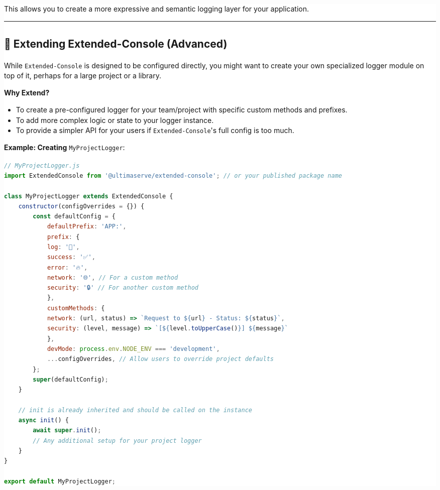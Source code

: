 This allows you to create a more expressive and semantic logging layer for your application.

---

## 🧩 Extending Extended-Console (Advanced)

While `Extended-Console` is designed to be configured directly, you might want to create your own specialized logger module on top of it, perhaps for a large project or a library.  

**Why Extend?**
- To create a pre-configured logger for your team/project with specific custom methods and prefixes.
- To add more complex logic or state to your logger instance.
- To provide a simpler API for your users if `Extended-Console`'s full config is too much.


**Example: Creating** `MyProjectLogger`:

```js
// MyProjectLogger.js
import ExtendedConsole from '@ultimaserve/extended-console'; // or your published package name

class MyProjectLogger extends ExtendedConsole {
    constructor(configOverrides = {}) {
        const defaultConfig = {
            defaultPrefix: 'APP:',
            prefix: {
            log: '📝',
            success: '✅',
            error: '🔥',
            network: '🌐', // For a custom method
            security: '🔒' // For another custom method
            },
            customMethods: {
            network: (url, status) => `Request to ${url} - Status: ${status}`,
            security: (level, message) => `[${level.toUpperCase()}] ${message}`
            },
            devMode: process.env.NODE_ENV === 'development',
            ...configOverrides, // Allow users to override project defaults
        };
        super(defaultConfig);
    }

    // init is already inherited and should be called on the instance
    async init() {
        await super.init();
        // Any additional setup for your project logger
    }
}

export default MyProjectLogger;

```
